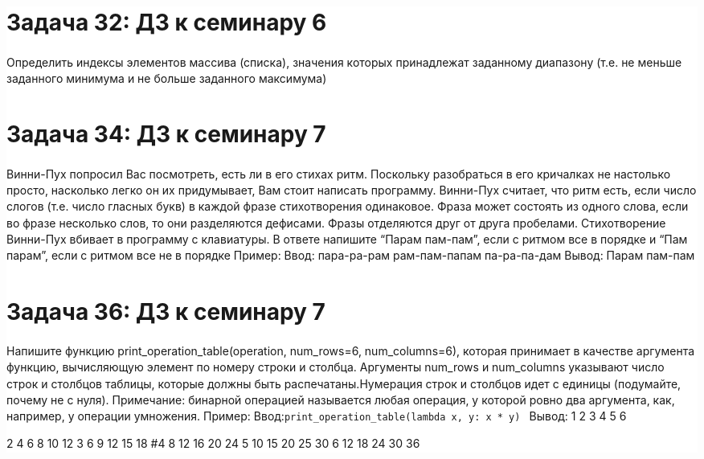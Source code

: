 # Задача 32: ДЗ к семинару 6 
Определить индексы элементов массива (списка), значения которых
принадлежат заданному диапазону (т.е. не меньше заданного минимума и не
больше заданного максимума)

# Задача 34: ДЗ к семинару 7
Винни-Пух попросил Вас посмотреть, есть ли в его стихах ритм.
Поскольку разобраться в его кричалках не настолько просто, насколько легко он их придумывает,
Вам стоит написать программу. Винни-Пух считает, что ритм есть, если число слогов (т.е. число гласных букв)
в каждой фразе стихотворения одинаковое. Фраза может состоять из одного слова, если во фразе несколько слов,
то они разделяются дефисами. Фразы отделяются друг от друга пробелами. Стихотворение  Винни-Пух вбивает
в программу с клавиатуры. В ответе напишите “Парам пам-пам”, если с ритмом все в порядке и “Пам парам”,
если с ритмом все не в порядке
Пример:
Ввод: пара-ра-рам рам-пам-папам па-ра-па-дам
Вывод: Парам пам-пам

# Задача 36: ДЗ к семинару 7
Напишите функцию print_operation_table(operation, num_rows=6, num_columns=6),
которая принимает в качестве аргумента функцию, вычисляющую элемент по номеру строки и столбца.
Аргументы num_rows и num_columns указывают число строк и столбцов таблицы, которые должны быть распечатаны.Нумерация строк и столбцов идет с единицы (подумайте, почему не с нуля).
Примечание: бинарной операцией называется любая операция, у которой ровно два аргумента, как, например,
у операции умножения.
Пример:
Ввод:`print_operation_table(lambda x, y: x * y) `
Вывод:
1 2 3 4 5 6

2 4 6 8 10 12
3 6 9 12 15 18
#4 8 12 16 20 24
5 10 15 20 25 30
6 12 18 24 30 36